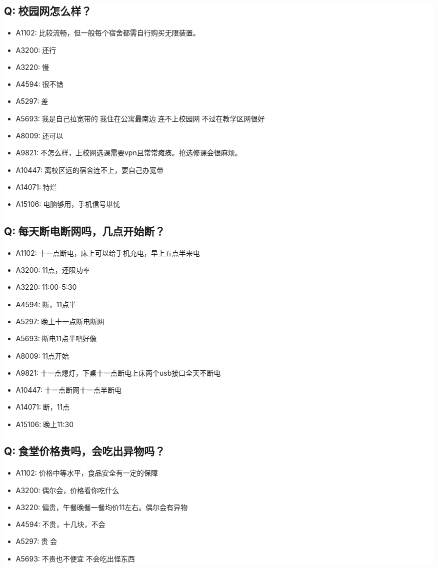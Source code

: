 ## Q: 校园网怎么样？

- A1102: 比较流畅，但一般每个宿舍都需自行购买无限装置。

- A3200: 还行

- A3220: 慢

- A4594: 很不错

- A5297: 差

- A5693: 我是自己拉宽带的 我住在公寓最南边 连不上校园网 不过在教学区网很好

- A8009: 还可以

- A9821: 不怎么样，上校网选课需要vpn且常常瘫痪。抢选修课会很麻烦。

- A10447: 离校区远的宿舍连不上，要自己办宽带

- A14071: 特烂

- A15106: 电脑够用，手机信号堪忧

## Q: 每天断电断网吗，几点开始断？

- A1102: 十一点断电，床上可以给手机充电，早上五点半来电

- A3200: 11点，还限功率

- A3220: 11:00-5:30

- A4594: 断，11点半

- A5297: 晚上十一点断电断网

- A5693: 断电11点半吧好像

- A8009: 11点开始

- A9821: 十一点熄灯，下桌十一点断电上床两个usb接口全天不断电

- A10447: 十一点断网十一点半断电

- A14071: 断，11点

- A15106: 晚上11:30

## Q: 食堂价格贵吗，会吃出异物吗？

- A1102: 价格中等水平，食品安全有一定的保障

- A3200: 偶尔会，价格看你吃什么

- A3220: 偏贵，午餐晚餐一餐均价11左右。偶尔会有异物

- A4594: 不贵，十几块，不会

- A5297: 贵 会

- A5693: 不贵也不便宜 不会吃出怪东西
